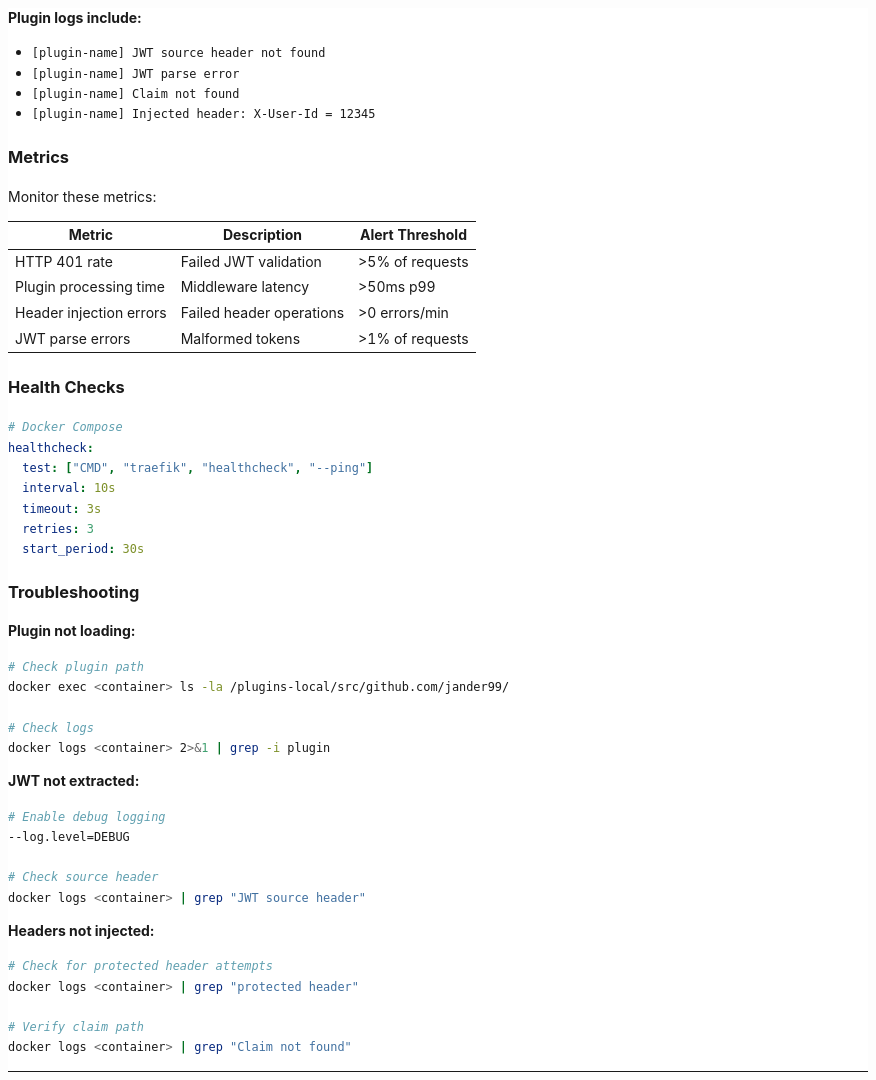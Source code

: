 **Plugin logs include:**
- `[plugin-name] JWT source header not found`
- `[plugin-name] JWT parse error`
- `[plugin-name] Claim not found`
- `[plugin-name] Injected header: X-User-Id = 12345`

### Metrics

Monitor these metrics:

| Metric | Description | Alert Threshold |
|--------|-------------|-----------------|
| HTTP 401 rate | Failed JWT validation | >5% of requests |
| Plugin processing time | Middleware latency | >50ms p99 |
| Header injection errors | Failed header operations | >0 errors/min |
| JWT parse errors | Malformed tokens | >1% of requests |

### Health Checks

```yaml
# Docker Compose
healthcheck:
  test: ["CMD", "traefik", "healthcheck", "--ping"]
  interval: 10s
  timeout: 3s
  retries: 3
  start_period: 30s
```

### Troubleshooting

**Plugin not loading:**
```bash
# Check plugin path
docker exec <container> ls -la /plugins-local/src/github.com/jander99/

# Check logs
docker logs <container> 2>&1 | grep -i plugin
```

**JWT not extracted:**
```bash
# Enable debug logging
--log.level=DEBUG

# Check source header
docker logs <container> | grep "JWT source header"
```

**Headers not injected:**
```bash
# Check for protected header attempts
docker logs <container> | grep "protected header"

# Verify claim path
docker logs <container> | grep "Claim not found"
```

---